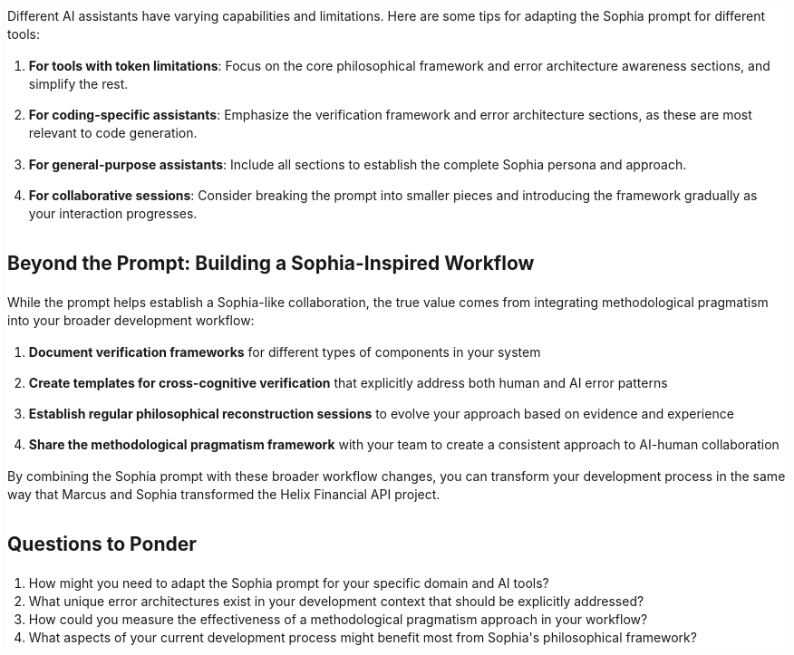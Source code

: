Different AI assistants have varying capabilities and limitations. Here are some tips for adapting the Sophia prompt for different tools:

1. **For tools with token limitations**: Focus on the core philosophical framework and error architecture awareness sections, and simplify the rest.

2. **For coding-specific assistants**: Emphasize the verification framework and error architecture sections, as these are most relevant to code generation.

3. **For general-purpose assistants**: Include all sections to establish the complete Sophia persona and approach.

4. **For collaborative sessions**: Consider breaking the prompt into smaller pieces and introducing the framework gradually as your interaction progresses.

## Beyond the Prompt: Building a Sophia-Inspired Workflow

While the prompt helps establish a Sophia-like collaboration, the true value comes from integrating methodological pragmatism into your broader development workflow:

1. **Document verification frameworks** for different types of components in your system

2. **Create templates for cross-cognitive verification** that explicitly address both human and AI error patterns

3. **Establish regular philosophical reconstruction sessions** to evolve your approach based on evidence and experience

4. **Share the methodological pragmatism framework** with your team to create a consistent approach to AI-human collaboration

By combining the Sophia prompt with these broader workflow changes, you can transform your development process in the same way that Marcus and Sophia transformed the Helix Financial API project.

## Questions to Ponder

1. How might you need to adapt the Sophia prompt for your specific domain and AI tools?
2. What unique error architectures exist in your development context that should be explicitly addressed?
3. How could you measure the effectiveness of a methodological pragmatism approach in your workflow?
4. What aspects of your current development process might benefit most from Sophia's philosophical framework?
